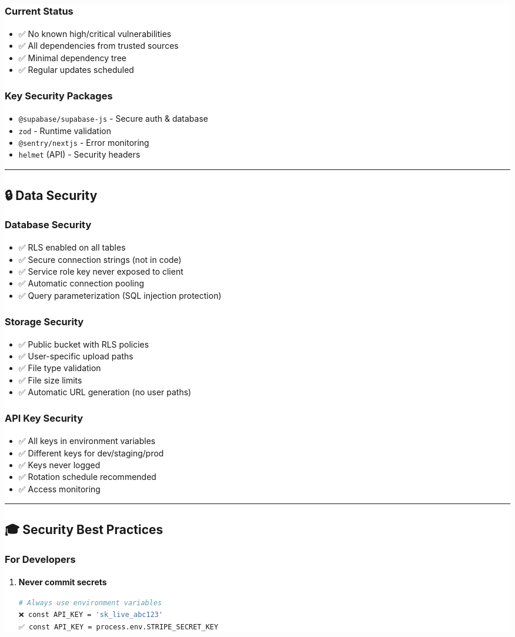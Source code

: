 ### Current Status
- ✅ No known high/critical vulnerabilities
- ✅ All dependencies from trusted sources
- ✅ Minimal dependency tree
- ✅ Regular updates scheduled

### Key Security Packages
- `@supabase/supabase-js` - Secure auth & database
- `zod` - Runtime validation
- `@sentry/nextjs` - Error monitoring
- `helmet` (API) - Security headers

---

## 🔒 Data Security

### Database Security
- ✅ RLS enabled on all tables
- ✅ Secure connection strings (not in code)
- ✅ Service role key never exposed to client
- ✅ Automatic connection pooling
- ✅ Query parameterization (SQL injection protection)

### Storage Security
- ✅ Public bucket with RLS policies
- ✅ User-specific upload paths
- ✅ File type validation
- ✅ File size limits
- ✅ Automatic URL generation (no user paths)

### API Key Security
- ✅ All keys in environment variables
- ✅ Different keys for dev/staging/prod
- ✅ Keys never logged
- ✅ Rotation schedule recommended
- ✅ Access monitoring

---

## 🎓 Security Best Practices

### For Developers

1. **Never commit secrets**
   ```bash
   # Always use environment variables
   ❌ const API_KEY = 'sk_live_abc123'
   ✅ const API_KEY = process.env.STRIPE_SECRET_KEY
   ```
